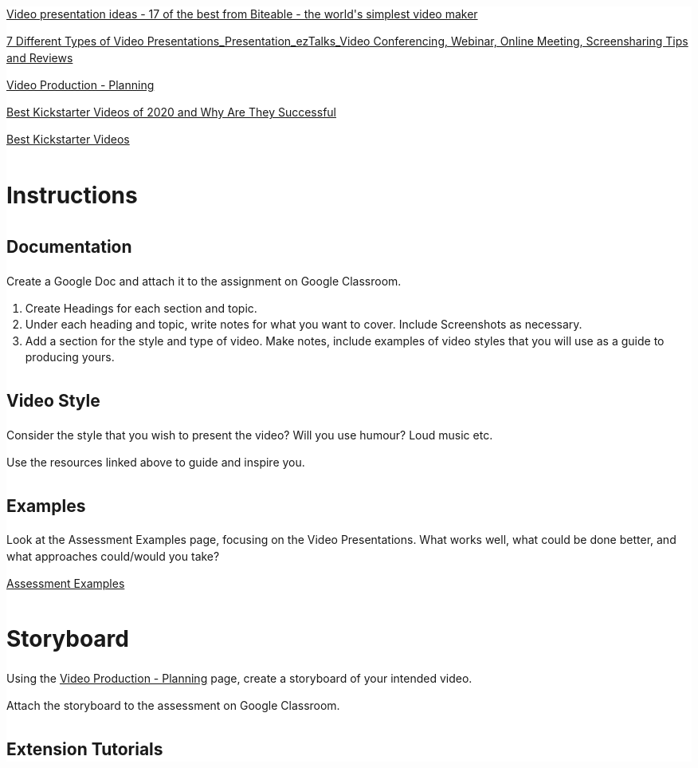 [Video presentation ideas - 17 of the best from Biteable - the world's simplest video maker](https://biteable.com/blog/video-presentation-ideas/)

[7 Different Types of Video Presentations_Presentation_ezTalks_Video Conferencing, Webinar, Online Meeting, Screensharing Tips and Reviews](https://eztalks.com/presentation/7-different-types-of-video-presentations.html)

[Video Production - Planning](../Common%2094d8be62d6a5430eb9f20dd48cfb15d1/Project%20Management%20fc633744b3da48e9871fa56b5c50a076/Video%20Production%20-%20Planning%201ffb27d262474e04aedabd0653f63901.md) 

[Best Kickstarter Videos of 2020 and Why Are They Successful](https://www.adjustproduction.com/news/best-kickstarter-videos-2020/)

[Best Kickstarter Videos](https://blog.thecrowdfundingformula.com/best-kickstarter-videos/)

# Instructions

## Documentation

Create a Google Doc and attach it to the assignment on Google Classroom.

1. Create Headings for each section and topic.
2. Under each heading and topic, write notes for what you want to cover. Include Screenshots as necessary.
3. Add a section for the style and type of video. Make notes, include examples of video styles that you will use as a guide to producing yours.

## Video Style

Consider the style that you wish to present the video? Will you use humour? Loud music etc. 

Use the resources linked above to guide and inspire you.

## Examples

Look at the Assessment Examples page, focusing on the Video Presentations. What works well, what could be done better, and what approaches could/would you take?

[Assessment Examples](../Common%2094d8be62d6a5430eb9f20dd48cfb15d1/Assessment%20Examples%20ba9ee48cf95a4ca78c4a3653b16831a0.md) 

# Storyboard

Using the [Video Production - Planning](../Common%2094d8be62d6a5430eb9f20dd48cfb15d1/Project%20Management%20fc633744b3da48e9871fa56b5c50a076/Video%20Production%20-%20Planning%201ffb27d262474e04aedabd0653f63901.md) page, create a storyboard of your intended video. 

Attach the storyboard to the assessment on Google Classroom.

## Extension Tutorials
